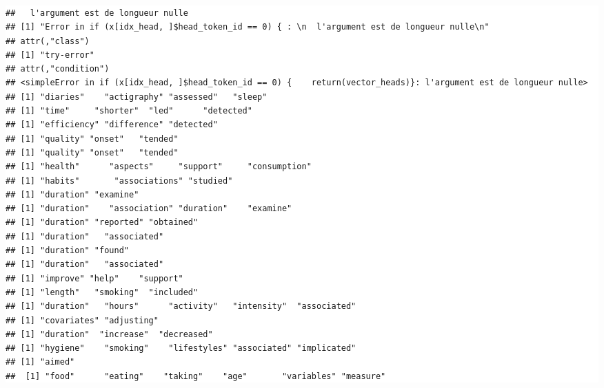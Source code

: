     ##   l'argument est de longueur nulle
    ## [1] "Error in if (x[idx_head, ]$head_token_id == 0) { : \n  l'argument est de longueur nulle\n"
    ## attr(,"class")
    ## [1] "try-error"
    ## attr(,"condition")
    ## <simpleError in if (x[idx_head, ]$head_token_id == 0) {    return(vector_heads)}: l'argument est de longueur nulle>
    ## [1] "diaries"    "actigraphy" "assessed"   "sleep"     
    ## [1] "time"     "shorter"  "led"      "detected"
    ## [1] "efficiency" "difference" "detected"  
    ## [1] "quality" "onset"   "tended" 
    ## [1] "quality" "onset"   "tended" 
    ## [1] "health"      "aspects"     "support"     "consumption"
    ## [1] "habits"       "associations" "studied"     
    ## [1] "duration" "examine" 
    ## [1] "duration"    "association" "duration"    "examine"    
    ## [1] "duration" "reported" "obtained"
    ## [1] "duration"   "associated"
    ## [1] "duration" "found"   
    ## [1] "duration"   "associated"
    ## [1] "improve" "help"    "support"
    ## [1] "length"   "smoking"  "included"
    ## [1] "duration"   "hours"      "activity"   "intensity"  "associated"
    ## [1] "covariates" "adjusting" 
    ## [1] "duration"  "increase"  "decreased"
    ## [1] "hygiene"    "smoking"    "lifestyles" "associated" "implicated"
    ## [1] "aimed"
    ##  [1] "food"      "eating"    "taking"    "age"       "variables" "measure"  